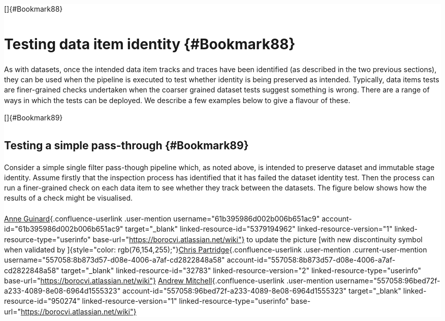[]{#Bookmark88}

# Testing data item identity {#Bookmark88}

As with datasets, once the intended data item tracks and traces have
been identified (as described in the two previous sections), they can be
used when the pipeline is executed to test whether identity is being
preserved as intended. Typically, data items tests are finer-grained
checks undertaken when the coarser grained dataset tests suggest
something is wrong. There are a range of ways in which the tests can be
deployed. We describe a few examples below to give a flavour of these.

[]{#Bookmark89}

## Testing a simple pass-through {#Bookmark89}

Consider a simple single filter pass-though pipeline which, as noted
above, is intended to preserve dataset and immutable stage identity.
Assume firstly that the inspection process has identified that it has
failed the dataset identity test. Then the process can run a
finer-grained check on each data item to see whether they track between
the datasets. The figure below shows how the results of a check might be
visualised.\
\
[Anne
Guinard](https://borocvi.atlassian.net/wiki/people/61b395986d002b006b651ac9?ref=confluence "https://borocvi.atlassian.net/wiki/people/61b395986d002b006b651ac9?ref=confluence"){.confluence-userlink
.user-mention username="61b395986d002b006b651ac9"
account-id="61b395986d002b006b651ac9" target="_blank"
linked-resource-id="5379194962" linked-resource-version="1"
linked-resource-type="userinfo"
base-url="https://borocvi.atlassian.net/wiki"} to update the picture
[with new discontinuity symbol when validated by
]{style="color: rgb(76,154,255);"}[Chris
Partridge](https://borocvi.atlassian.net/wiki/people/557058:8b873d57-d08e-4006-a7af-cd2822848a58?ref=confluence "https://borocvi.atlassian.net/wiki/people/557058:8b873d57-d08e-4006-a7af-cd2822848a58?ref=confluence"){.confluence-userlink
.user-mention .current-user-mention
username="557058:8b873d57-d08e-4006-a7af-cd2822848a58"
account-id="557058:8b873d57-d08e-4006-a7af-cd2822848a58" target="_blank"
linked-resource-id="32783" linked-resource-version="2"
linked-resource-type="userinfo"
base-url="https://borocvi.atlassian.net/wiki"} [Andrew
Mitchell](https://borocvi.atlassian.net/wiki/people/557058:96bed72f-a233-4089-8e08-6964d1555323?ref=confluence "https://borocvi.atlassian.net/wiki/people/557058:96bed72f-a233-4089-8e08-6964d1555323?ref=confluence"){.confluence-userlink
.user-mention username="557058:96bed72f-a233-4089-8e08-6964d1555323"
account-id="557058:96bed72f-a233-4089-8e08-6964d1555323" target="_blank"
linked-resource-id="950274" linked-resource-version="1"
linked-resource-type="userinfo"
base-url="https://borocvi.atlassian.net/wiki"}
